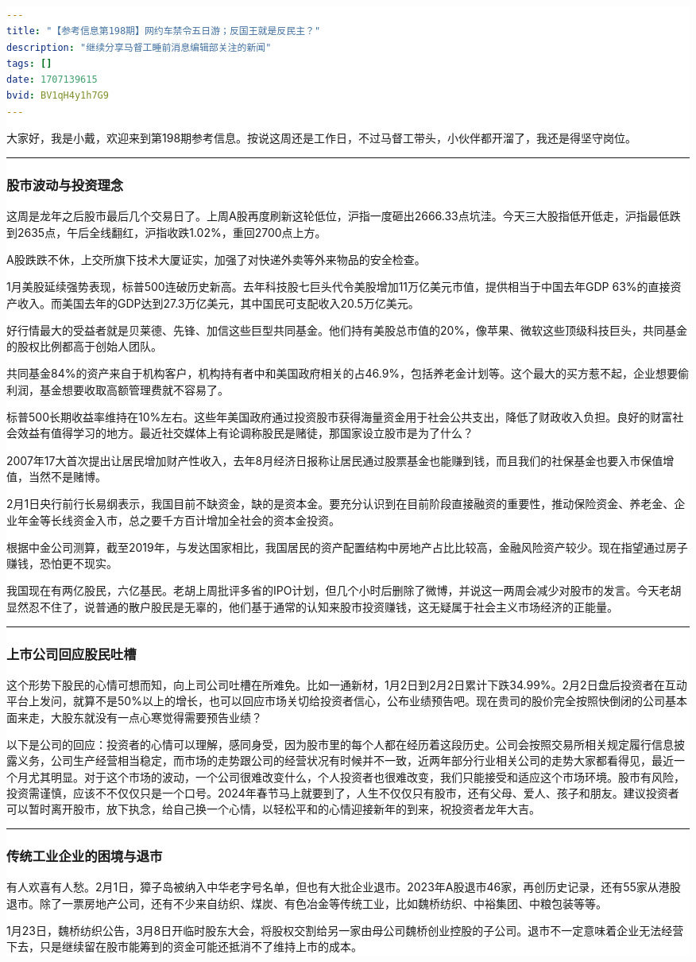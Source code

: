 ```yaml
---
title: "【参考信息第198期】网约车禁令五日游；反国王就是反民主？"
description: "继续分享马督工睡前消息编辑部关注的新闻"
tags: []
date: 1707139615
bvid: BV1qH4y1h7G9
---
```

大家好，我是小戴，欢迎来到第198期参考信息。按说这周还是工作日，不过马督工带头，小伙伴都开溜了，我还是得坚守岗位。


---

### 股市波动与投资理念

这周是龙年之后股市最后几个交易日了。上周A股再度刷新这轮低位，沪指一度砸出2666.33点坑洼。今天三大股指低开低走，沪指最低跌到2635点，午后全线翻红，沪指收跌1.02%，重回2700点上方。

A股跌跌不休，上交所旗下技术大厦证实，加强了对快递外卖等外来物品的安全检查。

1月美股延续强势表现，标普500连破历史新高。去年科技股七巨头代令美股增加11万亿美元市值，提供相当于中国去年GDP 63%的直接资产收入。而美国去年的GDP达到27.3万亿美元，其中国民可支配收入20.5万亿美元。

好行情最大的受益者就是贝莱德、先锋、加信这些巨型共同基金。他们持有美股总市值的20%，像苹果、微软这些顶级科技巨头，共同基金的股权比例都高于创始人团队。

共同基金84%的资产来自于机构客户，机构持有者中和美国政府相关的占46.9%，包括养老金计划等。这个最大的买方惹不起，企业想要偷利润，基金想要收取高额管理费就不容易了。

标普500长期收益率维持在10%左右。这些年美国政府通过投资股市获得海量资金用于社会公共支出，降低了财政收入负担。良好的财富社会效益有值得学习的地方。最近社交媒体上有论调称股民是赌徒，那国家设立股市是为了什么？

2007年17大首次提出让居民增加财产性收入，去年8月经济日报称让居民通过股票基金也能赚到钱，而且我们的社保基金也要入市保值增值，当然不是赌博。

2月1日央行前行长易纲表示，我国目前不缺资金，缺的是资本金。要充分认识到在目前阶段直接融资的重要性，推动保险资金、养老金、企业年金等长线资金入市，总之要千方百计增加全社会的资本金投资。

根据中金公司测算，截至2019年，与发达国家相比，我国居民的资产配置结构中房地产占比比较高，金融风险资产较少。现在指望通过房子赚钱，恐怕更不现实。

我国现在有两亿股民，六亿基民。老胡上周批评多省的IPO计划，但几个小时后删除了微博，并说这一两周会减少对股市的发言。今天老胡显然忍不住了，说普通的散户股民是无辜的，他们基于通常的认知来股市投资赚钱，这无疑属于社会主义市场经济的正能量。

---

### 上市公司回应股民吐槽

这个形势下股民的心情可想而知，向上司公司吐槽在所难免。比如一通新材，1月2日到2月2日累计下跌34.99%。2月2日盘后投资者在互动平台上发问，就算不是50%以上的增长，也可以回应市场关切给投资者信心，公布业绩预告吧。现在贵司的股价完全按照快倒闭的公司基本面来走，大股东就没有一点心寒觉得需要预告业绩？

以下是公司的回应：投资者的心情可以理解，感同身受，因为股市里的每个人都在经历着这段历史。公司会按照交易所相关规定履行信息披露义务，公司生产经营相当稳定，而市场的走势跟公司的经营状况有时候并不一致，近两年部分行业相关公司的走势大家都看得见，最近一个月尤其明显。对于这个市场的波动，一个公司很难改变什么，个人投资者也很难改变，我们只能接受和适应这个市场环境。股市有风险，投资需谨慎，应该不不仅仅只是一个口号。2024年春节马上就要到了，人生不仅仅只有股市，还有父母、爱人、孩子和朋友。建议投资者可以暂时离开股市，放下执念，给自己换一个心情，以轻松平和的心情迎接新年的到来，祝投资者龙年大吉。

---

### 传统工业企业的困境与退市

有人欢喜有人愁。2月1日，獐子岛被纳入中华老字号名单，但也有大批企业退市。2023年A股退市46家，再创历史记录，还有55家从港股退市。除了一票房地产公司，还有不少来自纺织、煤炭、有色冶金等传统工业，比如魏桥纺织、中裕集团、中粮包装等等。

1月23日，魏桥纺织公告，3月8日开临时股东大会，将股权交割给另一家由母公司魏桥创业控股的子公司。退市不一定意味着企业无法经营下去，只是继续留在股市能筹到的资金可能还抵消不了维持上市的成本。
